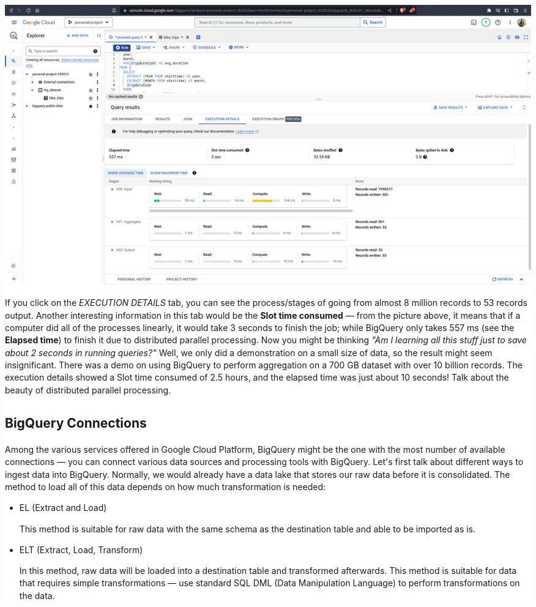![Aggregation query execution details](/_images/bq-aggregation-result.png)

If you click on the *EXECUTION DETAILS* tab, you can see the process/stages of going from almost 8 million records to 53 records output. Another interesting information in this tab would be the **Slot time consumed** — from the picture above, it means that if a computer did all of the processes linearly, it would take 3 seconds to finish the job; while BigQuery only takes 557 ms (see the **Elapsed time**) to finish it due to distributed parallel processing. Now you might be thinking *"Am I learning all this stuff just to save about 2 seconds in running queries?"* Well, we only did a demonstration on a small size of data, so the result might seem insignificant. There was a demo on using BigQuery to perform aggregation on a 700 GB dataset with over 10 billion records. The execution details showed a Slot time consumed of 2.5 hours, and the elapsed time was just about 10 seconds! Talk about the beauty of distributed parallel processing.

## BigQuery Connections

Among the various services offered in Google Cloud Platform, BigQuery might be the one with the most number of available connections — you can connect various data sources and processing tools with BigQuery. Let's first talk about different ways to ingest data into BigQuery. Normally, we would already have a data lake that stores our raw data before it is consolidated. The method to load all of this data depends on how much transformation is needed:

- EL (Extract and Load)

  This method is suitable for raw data with the same schema as the destination table and able to be imported as is.

- ELT (Extract, Load, Transform)

  In this method, raw data will be loaded into a destination table and transformed afterwards. This method is suitable for data that requires simple transformations — use standard SQL DML (Data Manipulation Language) to perform transformations on the data.
